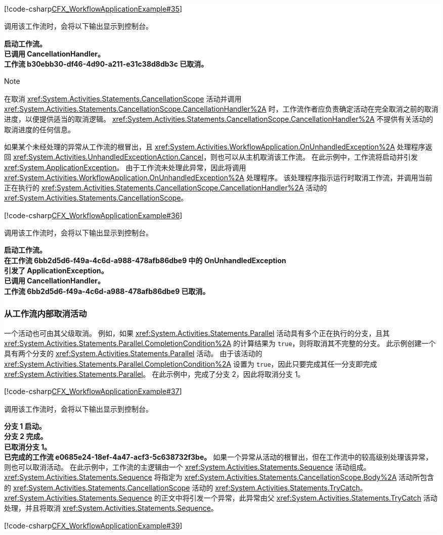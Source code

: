  [!code-csharp[CFX_WorkflowApplicationExample#35](../../../samples/snippets/csharp/VS_Snippets_CFX/cfx_workflowapplicationexample/cs/program.cs#35)]  
  
 调用该工作流时，会将以下输出显示到控制台。  
  
 **启动工作流。**  
**已调用 CancellationHandler。**   
**工作流 b30ebb30-df46-4d90-a211-e31c38d8db3c 已取消。**    
> [!NOTE]
>  在取消 <xref:System.Activities.Statements.CancellationScope> 活动并调用 <xref:System.Activities.Statements.CancellationScope.CancellationHandler%2A> 时，工作流作者应负责确定活动在完全取消之前的取消进度，以便提供适当的取消逻辑。 <xref:System.Activities.Statements.CancellationScope.CancellationHandler%2A> 不提供有关活动的取消进度的任何信息。  
  
 如果某个未经处理的异常从工作流的根冒出，且 <xref:System.Activities.WorkflowApplication.OnUnhandledException%2A> 处理程序返回 <xref:System.Activities.UnhandledExceptionAction.Cancel>，则也可以从主机取消该工作流。 在此示例中，工作流将启动并引发 <xref:System.ApplicationException>。 由于工作流未处理此异常，因此将调用 <xref:System.Activities.WorkflowApplication.OnUnhandledException%2A> 处理程序。 该处理程序指示运行时取消工作流，并调用当前正在执行的 <xref:System.Activities.Statements.CancellationScope.CancellationHandler%2A> 活动的 <xref:System.Activities.Statements.CancellationScope>。  
  
 [!code-csharp[CFX_WorkflowApplicationExample#36](../../../samples/snippets/csharp/VS_Snippets_CFX/cfx_workflowapplicationexample/cs/program.cs#36)]  
  
 调用该工作流时，会将以下输出显示到控制台。  
  
 **启动工作流。**  
**在工作流 6bb2d5d6-f49a-4c6d-a988-478afb86dbe9 中的 OnUnhandledException**   
**引发了 ApplicationException。**   
**已调用 CancellationHandler。**   
**工作流 6bb2d5d6-f49a-4c6d-a988-478afb86dbe9 已取消。**    
### <a name="canceling-an-activity-from-inside-a-workflow"></a>从工作流内部取消活动  
 一个活动也可由其父级取消。 例如，如果 <xref:System.Activities.Statements.Parallel> 活动具有多个正在执行的分支，且其 <xref:System.Activities.Statements.Parallel.CompletionCondition%2A> 的计算结果为 `true`，则将取消其不完整的分支。 此示例创建一个具有两个分支的 <xref:System.Activities.Statements.Parallel> 活动。 由于该活动的 <xref:System.Activities.Statements.Parallel.CompletionCondition%2A> 设置为 `true`，因此只要完成其任一分支即完成 <xref:System.Activities.Statements.Parallel>。 在此示例中，完成了分支 2，因此将取消分支 1。  
  
 [!code-csharp[CFX_WorkflowApplicationExample#37](../../../samples/snippets/csharp/VS_Snippets_CFX/cfx_workflowapplicationexample/cs/program.cs#37)]  
  
 调用该工作流时，会将以下输出显示到控制台。  
  
 **分支 1 启动。**  
**分支 2 完成。**   
**已取消分支 1。**   
**已完成的工作流 e0685e24-18ef-4a47-acf3-5c638732f3be。**  如果一个异常从活动的根冒出，但在工作流中的较高级别处理该异常，则也可以取消活动。 在此示例中，工作流的主逻辑由一个 <xref:System.Activities.Statements.Sequence> 活动组成。 <xref:System.Activities.Statements.Sequence> 将指定为 <xref:System.Activities.Statements.CancellationScope.Body%2A> 活动所包含的 <xref:System.Activities.Statements.CancellationScope> 活动的 <xref:System.Activities.Statements.TryCatch>。 <xref:System.Activities.Statements.Sequence> 的正文中将引发一个异常，此异常由父 <xref:System.Activities.Statements.TryCatch> 活动处理，并且将取消 <xref:System.Activities.Statements.Sequence>。  
  
 [!code-csharp[CFX_WorkflowApplicationExample#39](../../../samples/snippets/csharp/VS_Snippets_CFX/cfx_workflowapplicationexample/cs/program.cs#39)]  
  